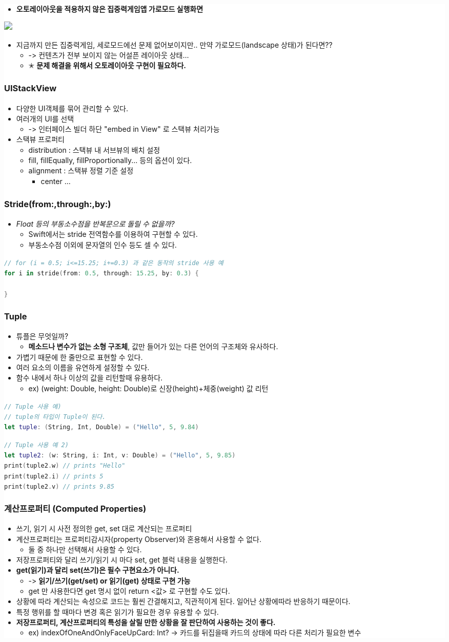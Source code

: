* **오토레이아웃을 적용하지 않은 집중력게임앱 가로모드 실행화면**
<div>
 <img width="500" src="https://user-images.githubusercontent.com/4410021/63637755-88ee1880-c6bb-11e9-90cb-7c47b704ebbf.png">
</div>

- 지금까지 만든 집중력게임, 세로모드에선 문제 없어보이지만.. 만약 가로모드(landscape 상태)가 된다면?? 
  - -> 컨텐츠가 전부 보이지 않는 어설픈 레이아웃 상태...
  - ✭ **문제 해결을 위해서 오토레이아웃 구현이 필요하다.**

 ### UIStackView
 - 다양한 UI객체를 묶어 관리할 수 있다.
 - 여러개의 UI를 선택 
   - -> 인터페이스 빌더 하단 "embed in View" 로 스택뷰 처리가능
 - 스택뷰 프로퍼티
   - distribution : 스택뷰 내 서브뷰의 배치 설정 
   - fill, fillEqually, fillProportionally... 등의 옵션이 있다.
   - alignment : 스택뷰 정렬 기준 설정
     - center ... 

 ### Stride(from:,through:,by:)
 - *Float 등의 부동소수점을 반복문으로 돌릴 수 없을까?*
   - Swift에서는 stride 전역함수를 이용하여 구현할 수 있다.
   - 부동소수점 이외에 문자열의 인수 등도 셀 수 있다.

 ~~~ swift
 // for (i = 0.5; i<=15.25; i+=0.3) 과 같은 동작의 stride 사용 예
 for i in stride(from: 0.5, through: 15.25, by: 0.3) {

 }
 ~~~

 ### Tuple
 - 튜플은 무엇일까? 
   - **메소드나 변수가 없는 소형 구조체**, 값만 들어가 있는 다른 언어의 구조체와 유사하다.
 - 가볍기 때문에 한 줄만으로 표현할 수 있다.
 - 여러 요소의 이름을 유연하게 설정할 수 있다.
 - 함수 내에서 하나 이상의 값을 리턴할때 유용하다.
    - ex) (weight: Double, height: Double)로 신장(height)+체중(weight) 값 리턴
 ~~~ swift
 // Tuple 사용 예)
 // tuple의 타입이 Tuple이 된다.
 let tuple: (String, Int, Double) = ("Hello", 5, 9.84) 
 ~~~

 ~~~ swift
 // Tuple 사용 예 2)
 let tuple2: (w: String, i: Int, v: Double) = ("Hello", 5, 9.85)
 print(tuple2.w) // prints "Hello"
 print(tuple2.i) // prints 5
 print(tuple2.v) // prints 9.85
 ~~~

 ### 계산프로퍼티 (Computed Properties)
 - 쓰기, 읽기 시 사전 정의한 get, set 대로 계산되는 프로퍼티
 - 계산프로퍼티는 프로퍼티감시자(property Observer)와 혼용해서 사용할 수 없다.
     - 둘 중 하나만 선택해서 사용할 수 있다. 
 - 저장프로퍼티와 달리 쓰기/읽기 시 마다 set, get 블럭 내용을 실행한다.
 - **get(읽기)과 달리 set(쓰기)은 필수 구현요소가 아니다.**
    - -> **읽기/쓰기(get/set) or 읽기(get) 상태로 구현 가능**
    - get 만 사용한다면 get 명시 없이 return <값> 로 구현할 수도 있다.
 - 상황에 따라 계산되는 속성으로 코드는 훨씬 간결해지고, 직관적이게 된다. 일어난 상황에따라 반응하기 때문이다.
 - 특정 행위를 할 때마다 변경 혹은 읽기가 필요한 경우 유용할 수 있다.
 - **저장프로퍼티, 계산프로퍼티의 특성을 살릴 만한 상황을 잘 판단하여 사용하는 것이 좋다.**
    - ex) indexOfOneAndOnlyFaceUpCard: Int? -> 카드를 뒤집을때 카드의 상태에 따라 다른 처리가 필요한 변수
    